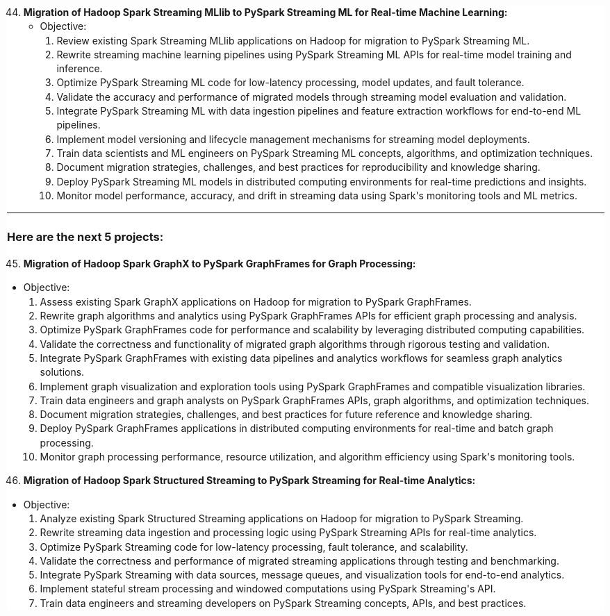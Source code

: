 44. **Migration of Hadoop Spark Streaming MLlib to PySpark Streaming ML for Real-time Machine Learning:**
    - Objective:
      1. Review existing Spark Streaming MLlib applications on Hadoop for migration to PySpark Streaming ML.
      2. Rewrite streaming machine learning pipelines using PySpark Streaming ML APIs for real-time model training and inference.
      3. Optimize PySpark Streaming ML code for low-latency processing, model updates, and fault tolerance.
      4. Validate the accuracy and performance of migrated models through streaming model evaluation and validation.
      5. Integrate PySpark Streaming ML with data ingestion pipelines and feature extraction workflows for end-to-end ML pipelines.
      6. Implement model versioning and lifecycle management mechanisms for streaming model deployments.
      7. Train data scientists and ML engineers on PySpark Streaming ML concepts, algorithms, and optimization techniques.
      8. Document migration strategies, challenges, and best practices for reproducibility and knowledge sharing.
      9. Deploy PySpark Streaming ML models in distributed computing environments for real-time predictions and insights.
      10. Monitor model performance, accuracy, and drift in streaming data using Spark's monitoring tools and ML metrics.


------

### Here are the next 5 projects:

45. **Migration of Hadoop Spark GraphX to PySpark GraphFrames for Graph Processing:**
   - Objective:
     1. Assess existing Spark GraphX applications on Hadoop for migration to PySpark GraphFrames.
     2. Rewrite graph algorithms and analytics using PySpark GraphFrames APIs for efficient graph processing and analysis.
     3. Optimize PySpark GraphFrames code for performance and scalability by leveraging distributed computing capabilities.
     4. Validate the correctness and functionality of migrated graph algorithms through rigorous testing and validation.
     5. Integrate PySpark GraphFrames with existing data pipelines and analytics workflows for seamless graph analytics solutions.
     6. Implement graph visualization and exploration tools using PySpark GraphFrames and compatible visualization libraries.
     7. Train data engineers and graph analysts on PySpark GraphFrames APIs, graph algorithms, and optimization techniques.
     8. Document migration strategies, challenges, and best practices for future reference and knowledge sharing.
     9. Deploy PySpark GraphFrames applications in distributed computing environments for real-time and batch graph processing.
     10. Monitor graph processing performance, resource utilization, and algorithm efficiency using Spark's monitoring tools.

46. **Migration of Hadoop Spark Structured Streaming to PySpark Streaming for Real-time Analytics:**
   - Objective:
     1. Analyze existing Spark Structured Streaming applications on Hadoop for migration to PySpark Streaming.
     2. Rewrite streaming data ingestion and processing logic using PySpark Streaming APIs for real-time analytics.
     3. Optimize PySpark Streaming code for low-latency processing, fault tolerance, and scalability.
     4. Validate the correctness and performance of migrated streaming applications through testing and benchmarking.
     5. Integrate PySpark Streaming with data sources, message queues, and visualization tools for end-to-end analytics.
     6. Implement stateful stream processing and windowed computations using PySpark Streaming's API.
     7. Train data engineers and streaming developers on PySpark Streaming concepts, APIs, and best practices.